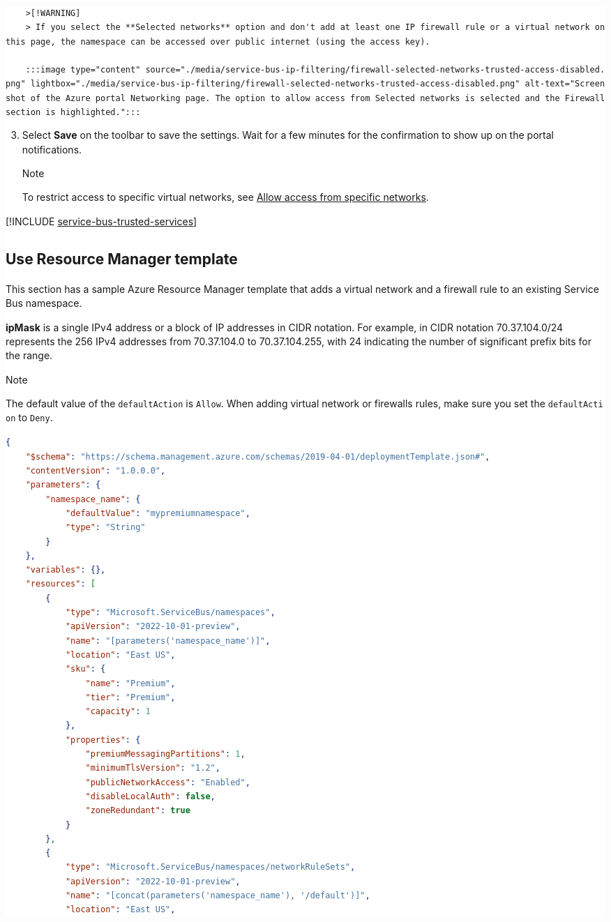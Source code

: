         >[!WARNING]
        > If you select the **Selected networks** option and don't add at least one IP firewall rule or a virtual network on this page, the namespace can be accessed over public internet (using the access key).    

        :::image type="content" source="./media/service-bus-ip-filtering/firewall-selected-networks-trusted-access-disabled.png" lightbox="./media/service-bus-ip-filtering/firewall-selected-networks-trusted-access-disabled.png" alt-text="Screenshot of the Azure portal Networking page. The option to allow access from Selected networks is selected and the Firewall section is highlighted.":::
3. Select **Save** on the toolbar to save the settings. Wait for a few minutes for the confirmation to show up on the portal notifications.

    > [!NOTE]
    > To restrict access to specific virtual networks, see [Allow access from specific networks](service-bus-service-endpoints.md).

[!INCLUDE [service-bus-trusted-services](./includes/service-bus-trusted-services.md)]

## Use Resource Manager template
This section has a sample Azure Resource Manager template that adds a virtual network and a firewall rule to an existing Service Bus namespace.

**ipMask** is a single IPv4 address or a block of IP addresses in CIDR notation. For example, in CIDR notation 70.37.104.0/24 represents the 256 IPv4 addresses from 70.37.104.0 to 70.37.104.255, with 24 indicating the number of significant prefix bits for the range.

> [!NOTE]
> The default value of the `defaultAction` is `Allow`. When adding virtual network or firewalls rules, make sure you set the `defaultAction` to `Deny`.


```json
{
    "$schema": "https://schema.management.azure.com/schemas/2019-04-01/deploymentTemplate.json#",
    "contentVersion": "1.0.0.0",
    "parameters": {
        "namespace_name": {
            "defaultValue": "mypremiumnamespace",
            "type": "String"
        }
    },
    "variables": {},
    "resources": [
        {
            "type": "Microsoft.ServiceBus/namespaces",
            "apiVersion": "2022-10-01-preview",
            "name": "[parameters('namespace_name')]",
            "location": "East US",
            "sku": {
                "name": "Premium",
                "tier": "Premium",
                "capacity": 1
            },
            "properties": {
                "premiumMessagingPartitions": 1,
                "minimumTlsVersion": "1.2",
                "publicNetworkAccess": "Enabled",
                "disableLocalAuth": false,
                "zoneRedundant": true
            }
        },
        {
            "type": "Microsoft.ServiceBus/namespaces/networkRuleSets",
            "apiVersion": "2022-10-01-preview",
            "name": "[concat(parameters('namespace_name'), '/default')]",
            "location": "East US",
```

[lnk-deploy]: ../azure-resource-manager/templates/deploy-powershell.md
[lnk-vnet]: service-bus-service-endpoints.md
[express-route]:  ../expressroute/expressroute-faqs.md#supported-services